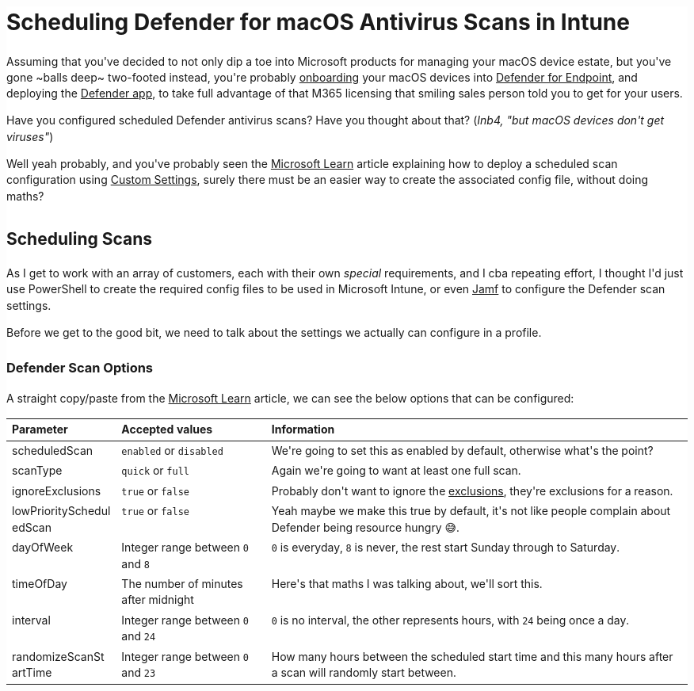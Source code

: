 # Scheduling Defender for macOS Antivirus Scans in Intune


Assuming that you've decided to not only dip a toe into Microsoft products for managing your macOS device estate, but you've gone ~balls deep~ two-footed instead, you're probably [onboarding](https://learn.microsoft.com/en-us/defender-endpoint/mac-install-with-intune) your macOS devices into [Defender for Endpoint](https://learn.microsoft.com/en-us/defender-endpoint/microsoft-defender-endpoint-mac), and deploying the [Defender app](https://learn.microsoft.com/en-us/mem/intune/apps/apps-advanced-threat-protection-macos), to take full advantage of that M365 licensing that smiling sales person told you to get for your users.

Have you configured scheduled Defender antivirus scans? Have you thought about that? (*Inb4, "but macOS devices don't get viruses"*)

Well yeah probably, and you've probably seen the [Microsoft Learn](https://learn.microsoft.com/en-us/defender-endpoint/mac-schedule-scan) article explaining how to deploy a scheduled scan configuration using [Custom Settings](https://learn.microsoft.com/en-us/mem/intune/configuration/custom-settings-macos), surely there must be an easier way to create the associated config file, without doing maths?

## Scheduling Scans

As I get to work with an array of customers, each with their own *special* requirements, and I cba repeating effort, I thought I'd just use PowerShell to create the required config files to be used in Microsoft Intune, or even [Jamf](https://learn.microsoft.com/en-us/mem/intune/fundamentals/what-is-intune) to configure the Defender scan settings.

Before we get to the good bit, we need to talk about the settings we actually can configure in a profile.

### Defender Scan Options

A straight copy/paste from the [Microsoft Learn](https://learn.microsoft.com/en-us/defender-endpoint/mac-schedule-scan#schedule-a-scan-with-microsoft-defender-for-endpoint-on-macos) article, we can see the below options that can be configured:

| Parameter | Accepted values | Information |
| :- | :- | :- |
| scheduledScan | `enabled` or `disabled` | We're going to set this as enabled by default, otherwise what's the point? |
| scanType | `quick` or `full` | Again we're going to want at least one full scan. |
| ignoreExclusions | `true` or `false` | Probably don't want to ignore the [exclusions](https://learn.microsoft.com/en-us/defender-endpoint/mac-exclusions), they're exclusions for a reason. |
| lowPriorityScheduledScan | `true` or `false` | Yeah maybe we make this true by default, it's not like people complain about Defender being resource hungry 😅. |
| dayOfWeek | Integer range between `0` and `8` | `0` is everyday, `8` is never, the rest start Sunday through to Saturday. |
| timeOfDay | The number of minutes after midnight | Here's that maths I was talking about, we'll sort this. |
| interval | Integer range between `0` and `24` | `0` is no interval, the other represents hours, with `24` being once a day.  |
| randomizeScanStartTime | Integer range between `0` and `23` | How many hours between the scheduled start time and this many hours after a scan will randomly start between.  |
